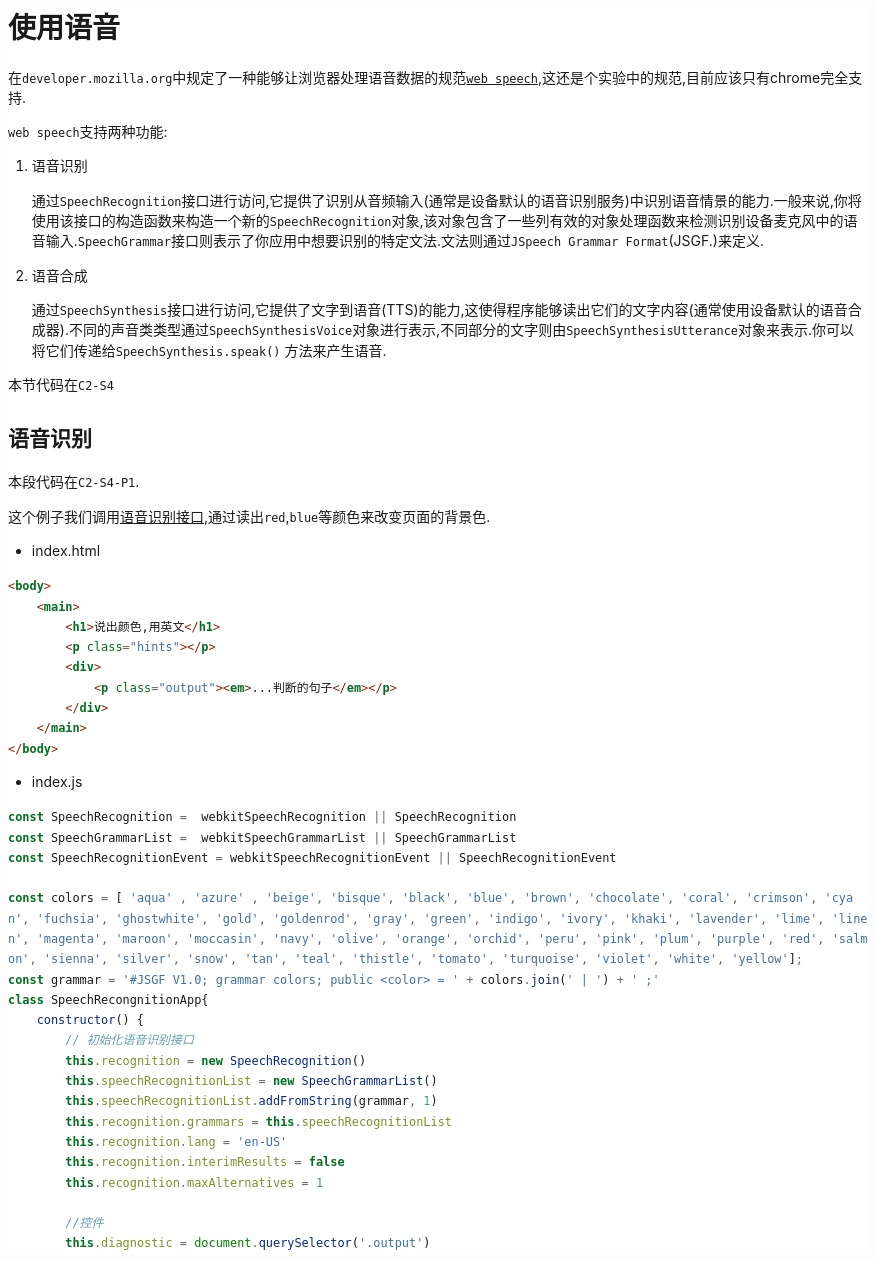 # 使用语音

在`developer.mozilla.org`中规定了一种能够让浏览器处理语音数据的规范[`web speech`](https://developer.mozilla.org/zh-CN/docs/Web/API/Web_Speech_API),这还是个实验中的规范,目前应该只有chrome完全支持.

`web speech`支持两种功能:

1. 语音识别

     通过`SpeechRecognition`接口进行访问,它提供了识别从音频输入(通常是设备默认的语音识别服务)中识别语音情景的能力.一般来说,你将使用该接口的构造函数来构造一个新的`SpeechRecognition`对象,该对象包含了一些列有效的对象处理函数来检测识别设备麦克风中的语音输入.`SpeechGrammar`接口则表示了你应用中想要识别的特定文法.文法则通过`JSpeech Grammar Format`(JSGF.)来定义.


2. 语音合成

    通过`SpeechSynthesis`接口进行访问,它提供了文字到语音(TTS)的能力,这使得程序能够读出它们的文字内容(通常使用设备默认的语音合成器).不同的声音类类型通过`SpeechSynthesisVoice`对象进行表示,不同部分的文字则由`SpeechSynthesisUtterance`对象来表示.你可以将它们传递给`SpeechSynthesis.speak()` 方法来产生语音.

本节代码在`C2-S4`

## 语音识别

本段代码在`C2-S4-P1`.

这个例子我们调用[语音识别接口](https://developer.mozilla.org/zh-CN/docs/Web/API/Web_Speech_API#Browser_compatibility),通过读出`red`,`blue`等颜色来改变页面的背景色.

+ index.html
```html
<body>
    <main>
        <h1>说出颜色,用英文</h1>
        <p class="hints"></p>
        <div>
            <p class="output"><em>...判断的句子</em></p>
        </div>
    </main>
</body>
```

+ index.js
  
```js
const SpeechRecognition =  webkitSpeechRecognition || SpeechRecognition
const SpeechGrammarList =  webkitSpeechGrammarList || SpeechGrammarList
const SpeechRecognitionEvent = webkitSpeechRecognitionEvent || SpeechRecognitionEvent

const colors = [ 'aqua' , 'azure' , 'beige', 'bisque', 'black', 'blue', 'brown', 'chocolate', 'coral', 'crimson', 'cyan', 'fuchsia', 'ghostwhite', 'gold', 'goldenrod', 'gray', 'green', 'indigo', 'ivory', 'khaki', 'lavender', 'lime', 'linen', 'magenta', 'maroon', 'moccasin', 'navy', 'olive', 'orange', 'orchid', 'peru', 'pink', 'plum', 'purple', 'red', 'salmon', 'sienna', 'silver', 'snow', 'tan', 'teal', 'thistle', 'tomato', 'turquoise', 'violet', 'white', 'yellow'];
const grammar = '#JSGF V1.0; grammar colors; public <color> = ' + colors.join(' | ') + ' ;'
class SpeechRecongnitionApp{
    constructor() {
        // 初始化语音识别接口
        this.recognition = new SpeechRecognition()
        this.speechRecognitionList = new SpeechGrammarList()
        this.speechRecognitionList.addFromString(grammar, 1)
        this.recognition.grammars = this.speechRecognitionList
        this.recognition.lang = 'en-US'
        this.recognition.interimResults = false
        this.recognition.maxAlternatives = 1

        //控件
        this.diagnostic = document.querySelector('.output')
```